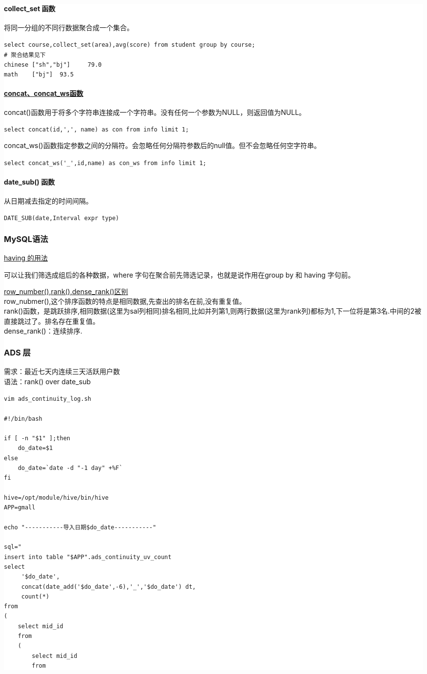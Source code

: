 #### collect_set 函数  
将同一分组的不同行数据聚合成一个集合。  
```
select course,collect_set(area),avg(score) from student group by course;  
# 聚合结果见下  
chinese ["sh","bj"]     79.0
math    ["bj"]  93.5
```  
#### [concat、concat_ws函数](https://www.cnblogs.com/wqbin/p/10266783.html)   
concat()函数用于将多个字符串连接成一个字符串。没有任何一个参数为NULL，则返回值为NULL。  
```
select concat(id,',', name) as con from info limit 1;
```  
concat_ws()函数指定参数之间的分隔符。会忽略任何分隔符参数后的null值。但不会忽略任何空字符串。    
```
select concat_ws('_',id,name) as con_ws from info limit 1;
```  
#### date_sub() 函数  
从日期减去指定的时间间隔。  
```
DATE_SUB(date,Interval expr type)
```  
### MySQL语法  
[having 的用法](https://www.cnblogs.com/lmaster/p/6373045.html)  
 
可以让我们筛选成组后的各种数据，where 字句在聚合前先筛选记录，也就是说作用在group by 和 having 字句前。  
  
[row_number(),rank(),dense_rank()区别](https://blog.csdn.net/ZHUXIUQINGIT/article/details/100587839)  
row_nubmer(),这个排序函数的特点是相同数据,先查出的排名在前,没有重复值。   
rank()函数，是跳跃排序,相同数据(这里为sal列相同)排名相同,比如并列第1,则两行数据(这里为rank列)都标为1,下一位将是第3名.中间的2被直接跳过了。排名存在重复值。  
dense_rank()：连续排序.  
### ADS 层  
需求：最近七天内连续三天活跃用户数  
语法：rank() over  date_sub  
```
vim ads_continuity_log.sh

#!/bin/bash

if [ -n "$1" ];then
    do_date=$1
else
    do_date=`date -d "-1 day" +%F`
fi

hive=/opt/module/hive/bin/hive
APP=gmall

echo "-----------导入日期$do_date-----------"

sql="
insert into table "$APP".ads_continuity_uv_count
select 
     '$do_date',
     concat(date_add('$do_date',-6),'_','$do_date') dt,
     count(*) 
from 
(
    select mid_id
    from
    (
        select mid_id
        from 
```